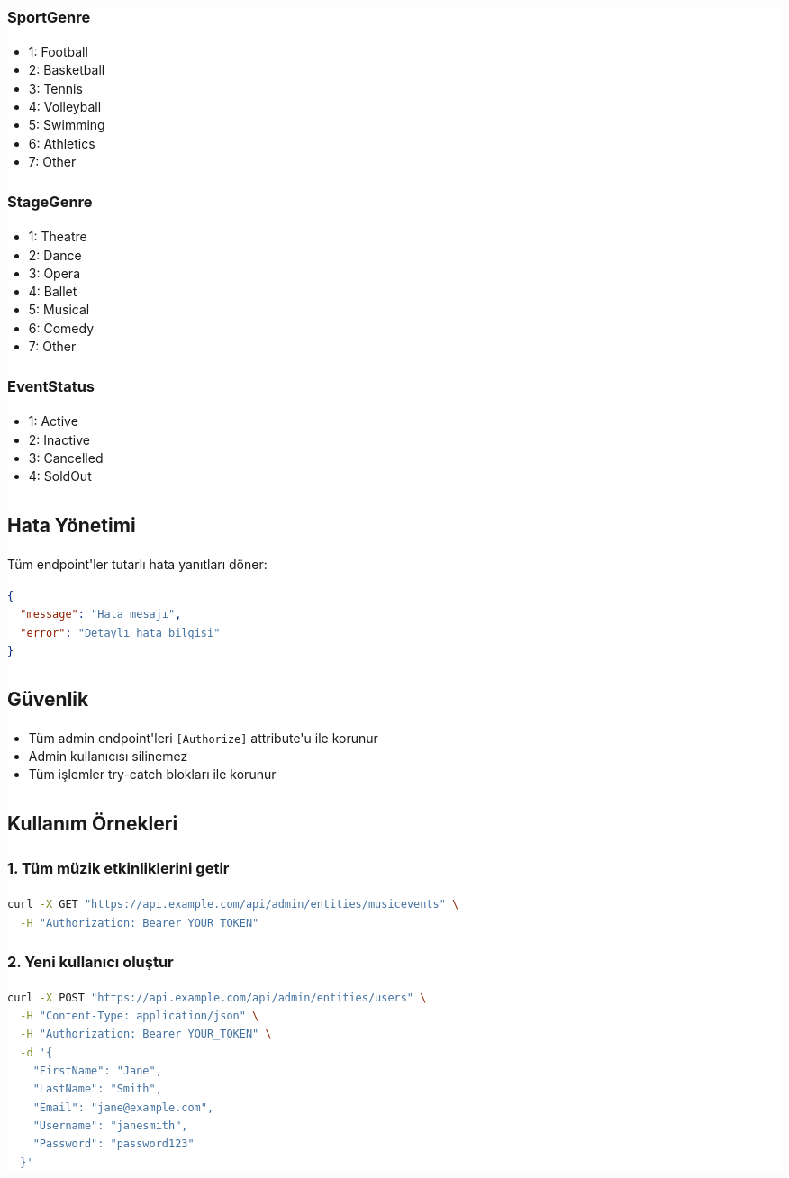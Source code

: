 ### SportGenre
- 1: Football
- 2: Basketball
- 3: Tennis
- 4: Volleyball
- 5: Swimming
- 6: Athletics
- 7: Other

### StageGenre
- 1: Theatre
- 2: Dance
- 3: Opera
- 4: Ballet
- 5: Musical
- 6: Comedy
- 7: Other

### EventStatus
- 1: Active
- 2: Inactive
- 3: Cancelled
- 4: SoldOut

## Hata Yönetimi

Tüm endpoint'ler tutarlı hata yanıtları döner:

```json
{
  "message": "Hata mesajı",
  "error": "Detaylı hata bilgisi"
}
```

## Güvenlik

- Tüm admin endpoint'leri `[Authorize]` attribute'u ile korunur
- Admin kullanıcısı silinemez
- Tüm işlemler try-catch blokları ile korunur

## Kullanım Örnekleri

### 1. Tüm müzik etkinliklerini getir
```bash
curl -X GET "https://api.example.com/api/admin/entities/musicevents" \
  -H "Authorization: Bearer YOUR_TOKEN"
```

### 2. Yeni kullanıcı oluştur
```bash
curl -X POST "https://api.example.com/api/admin/entities/users" \
  -H "Content-Type: application/json" \
  -H "Authorization: Bearer YOUR_TOKEN" \
  -d '{
    "FirstName": "Jane",
    "LastName": "Smith",
    "Email": "jane@example.com",
    "Username": "janesmith",
    "Password": "password123"
  }'
```
